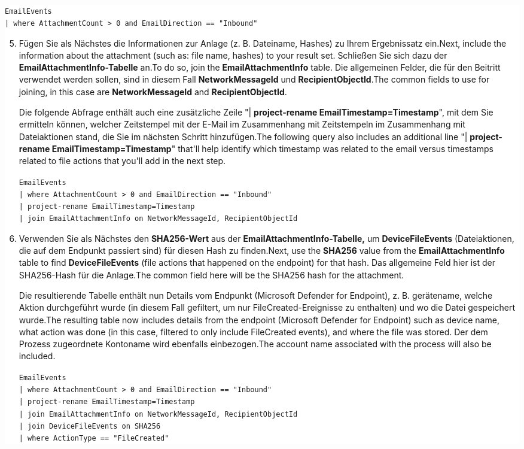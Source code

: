    ```console
   EmailEvents
   | where AttachmentCount > 0 and EmailDirection == "Inbound"
   ```

5. <span data-ttu-id="dfa3e-330">Fügen Sie als Nächstes die Informationen zur Anlage (z. B. Dateiname, Hashes) zu Ihrem Ergebnissatz ein.</span><span class="sxs-lookup"><span data-stu-id="dfa3e-330">Next, include the information about the attachment (such as: file name, hashes) to your result set.</span></span> <span data-ttu-id="dfa3e-331">Schließen Sie sich dazu der **EmailAttachmentInfo-Tabelle** an.</span><span class="sxs-lookup"><span data-stu-id="dfa3e-331">To do so, join the **EmailAttachmentInfo** table.</span></span> <span data-ttu-id="dfa3e-332">Die allgemeinen Felder, die für den Beitritt verwendet werden sollen, sind in diesem Fall **NetworkMessageId** und **RecipientObjectId**.</span><span class="sxs-lookup"><span data-stu-id="dfa3e-332">The common fields to use for joining, in this case are **NetworkMessageId** and **RecipientObjectId**.</span></span>

   <span data-ttu-id="dfa3e-333">Die folgende Abfrage enthält auch eine zusätzliche Zeile "| **project-rename EmailTimestamp=Timestamp**", mit dem Sie ermitteln können, welcher Zeitstempel mit der E-Mail im Zusammenhang mit Zeitstempeln im Zusammenhang mit Dateiaktionen stand, die Sie im nächsten Schritt hinzufügen.</span><span class="sxs-lookup"><span data-stu-id="dfa3e-333">The following query also includes an additional line "| **project-rename EmailTimestamp=Timestamp**" that'll help identify which timestamp was related to the email versus timestamps related to file actions that you'll add in the next step.</span></span>

   ```console
   EmailEvents
   | where AttachmentCount > 0 and EmailDirection == "Inbound"
   | project-rename EmailTimestamp=Timestamp
   | join EmailAttachmentInfo on NetworkMessageId, RecipientObjectId
   ```

6. <span data-ttu-id="dfa3e-334">Verwenden Sie als Nächstes den **SHA256-Wert** aus der **EmailAttachmentInfo-Tabelle,** um **DeviceFileEvents** (Dateiaktionen, die auf dem Endpunkt passiert sind) für diesen Hash zu finden.</span><span class="sxs-lookup"><span data-stu-id="dfa3e-334">Next, use the **SHA256** value from the **EmailAttachmentInfo** table to find **DeviceFileEvents** (file actions that happened on the endpoint) for that hash.</span></span> <span data-ttu-id="dfa3e-335">Das allgemeine Feld hier ist der SHA256-Hash für die Anlage.</span><span class="sxs-lookup"><span data-stu-id="dfa3e-335">The common field here will be the SHA256 hash for the attachment.</span></span>

   <span data-ttu-id="dfa3e-336">Die resultierende Tabelle enthält nun Details vom Endpunkt (Microsoft Defender for Endpoint), z. B. gerätename, welche Aktion durchgeführt wurde (in diesem Fall gefiltert, um nur FileCreated-Ereignisse zu enthalten) und wo die Datei gespeichert wurde.</span><span class="sxs-lookup"><span data-stu-id="dfa3e-336">The resulting table now includes details from the endpoint (Microsoft Defender for Endpoint) such as device name, what action was done (in this case, filtered to only include FileCreated events), and where the file was stored.</span></span> <span data-ttu-id="dfa3e-337">Der dem Prozess zugeordnete Kontoname wird ebenfalls einbezogen.</span><span class="sxs-lookup"><span data-stu-id="dfa3e-337">The account name associated with the process will also be included.</span></span>

   ```console
   EmailEvents
   | where AttachmentCount > 0 and EmailDirection == "Inbound"
   | project-rename EmailTimestamp=Timestamp
   | join EmailAttachmentInfo on NetworkMessageId, RecipientObjectId
   | join DeviceFileEvents on SHA256
   | where ActionType == "FileCreated"
   ```
